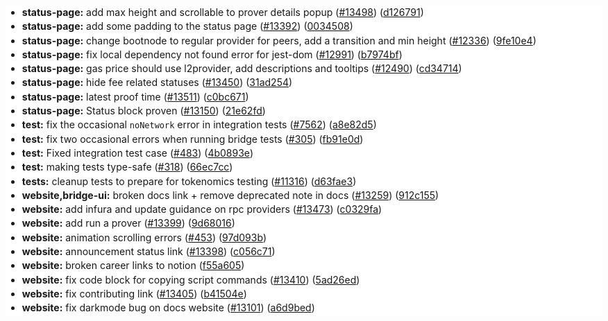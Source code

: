 * **status-page:** add max height and scrollable to prover details popup ([#13498](https://github.com/leppaludi/taiko-mono/issues/13498)) ([d126791](https://github.com/leppaludi/taiko-mono/commit/d126791775bbaa59a107975077b9d32811bd09ea))
* **status-page:** add some padding to the status page ([#13392](https://github.com/leppaludi/taiko-mono/issues/13392)) ([0034508](https://github.com/leppaludi/taiko-mono/commit/0034508027be35595f4e9aafc23fee308604b25e))
* **status-page:** change bootnode to regular provider for peers, add a transition and min height ([#12336](https://github.com/leppaludi/taiko-mono/issues/12336)) ([9fe10e4](https://github.com/leppaludi/taiko-mono/commit/9fe10e44619452d6cfc39127586a7fe7404aca85))
* **status-page:** fix local dependency not found error for jest-dom ([#12991](https://github.com/leppaludi/taiko-mono/issues/12991)) ([b7974bf](https://github.com/leppaludi/taiko-mono/commit/b7974bf0c8a80aa200313ec27ab44857e22142ee))
* **status-page:** gas price should use l2provider, add descriptions and tooltips ([#12490](https://github.com/leppaludi/taiko-mono/issues/12490)) ([cd34714](https://github.com/leppaludi/taiko-mono/commit/cd34714ad29e03d08f673adb6dd61bb88436de50))
* **status-page:** hide fee related statuses ([#13450](https://github.com/leppaludi/taiko-mono/issues/13450)) ([31ad254](https://github.com/leppaludi/taiko-mono/commit/31ad2548387c712d77b0dcbb35b53222546d7417))
* **status-page:** latest proof time ([#13511](https://github.com/leppaludi/taiko-mono/issues/13511)) ([c0bc671](https://github.com/leppaludi/taiko-mono/commit/c0bc671572a13b48d33ea567fc884a72e51f2be0))
* **status-page:** Status block proven ([#13150](https://github.com/leppaludi/taiko-mono/issues/13150)) ([21e62fd](https://github.com/leppaludi/taiko-mono/commit/21e62fd87bd2020dcc519b68bd19848424d4e902))
* **test:** fix the occasional `noNetwork` error in integration tests ([#7562](https://github.com/leppaludi/taiko-mono/issues/7562)) ([a8e82d5](https://github.com/leppaludi/taiko-mono/commit/a8e82d5c2d65d293d17953ff357816483eb25e00))
* **test:** fix two occasional errors when running bridge tests ([#305](https://github.com/leppaludi/taiko-mono/issues/305)) ([fb91e0d](https://github.com/leppaludi/taiko-mono/commit/fb91e0d482df9a510e582dcf267aadd8892fcebd))
* **test:** Fixed integration test case  ([#483](https://github.com/leppaludi/taiko-mono/issues/483)) ([4b0893e](https://github.com/leppaludi/taiko-mono/commit/4b0893e3b0a723cd9115fd0c03e4ec4d1e0d1a38))
* **test:** making tests type-safe  ([#318](https://github.com/leppaludi/taiko-mono/issues/318)) ([66ec7cc](https://github.com/leppaludi/taiko-mono/commit/66ec7cc143af58dda8fde0d6adc30a4758685d1e))
* **tests:** cleanup tests to prepare for tokenomics testing ([#11316](https://github.com/leppaludi/taiko-mono/issues/11316)) ([d63fae3](https://github.com/leppaludi/taiko-mono/commit/d63fae30f1e3415d6f377adeab90c062fed5ad42))
* **website,bridge-ui:** broken docs link + remove deprecated note in docs ([#13259](https://github.com/leppaludi/taiko-mono/issues/13259)) ([912c155](https://github.com/leppaludi/taiko-mono/commit/912c15595d7b0e3e2b4ec62fbcebeaf9dbc9db66))
* **website:** add infura and update guidance on rpc providers ([#13473](https://github.com/leppaludi/taiko-mono/issues/13473)) ([c0329fa](https://github.com/leppaludi/taiko-mono/commit/c0329faef5998abf5a66ad5073132bf745ad4ba6))
* **website:** add run a prover ([#13399](https://github.com/leppaludi/taiko-mono/issues/13399)) ([9d68016](https://github.com/leppaludi/taiko-mono/commit/9d6801615d24ea4998fe863e8a2f380d3f2821cc))
* **website:** animation scrolling errors ([#453](https://github.com/leppaludi/taiko-mono/issues/453)) ([97d093b](https://github.com/leppaludi/taiko-mono/commit/97d093b24333a7ab19a7916fec7d5d0957be8bb4))
* **website:** announcement status link ([#13398](https://github.com/leppaludi/taiko-mono/issues/13398)) ([c056c71](https://github.com/leppaludi/taiko-mono/commit/c056c7158b0f85938d173794a498dbee44f10c3a))
* **website:** broken career links to notion ([f55a605](https://github.com/leppaludi/taiko-mono/commit/f55a6050fdd75d2d75b0ff356fac1db60eb126ce))
* **website:** fix code block for copying script commands ([#13410](https://github.com/leppaludi/taiko-mono/issues/13410)) ([5ad26ed](https://github.com/leppaludi/taiko-mono/commit/5ad26eda8d2c18aa824dd3d5a60a6860cf901c57))
* **website:** fix contributing link ([#13405](https://github.com/leppaludi/taiko-mono/issues/13405)) ([b41504e](https://github.com/leppaludi/taiko-mono/commit/b41504e9e7559b325fd79cbd7d5c239a160b4285))
* **website:** fix darkmode bug on docs website ([#13101](https://github.com/leppaludi/taiko-mono/issues/13101)) ([a6d9bed](https://github.com/leppaludi/taiko-mono/commit/a6d9bed01ca2684e66f5f4aa045655938ab4b9f5))